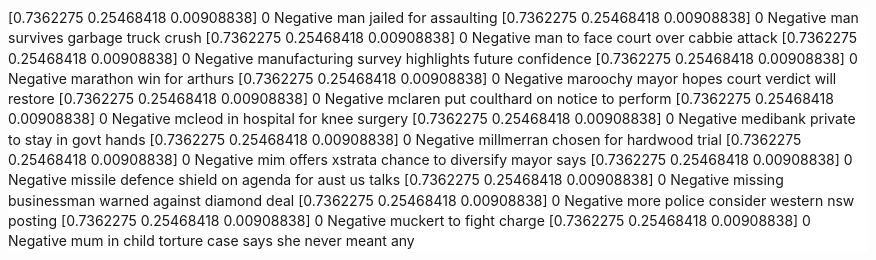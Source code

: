 [0.7362275  0.25468418 0.00908838]
0
Negative
man jailed for assaulting
[0.7362275  0.25468418 0.00908838]
0
Negative
man survives garbage truck crush
[0.7362275  0.25468418 0.00908838]
0
Negative
man to face court over cabbie attack
[0.7362275  0.25468418 0.00908838]
0
Negative
manufacturing survey highlights future confidence
[0.7362275  0.25468418 0.00908838]
0
Negative
marathon win for arthurs
[0.7362275  0.25468418 0.00908838]
0
Negative
maroochy mayor hopes court verdict will restore
[0.7362275  0.25468418 0.00908838]
0
Negative
mclaren put coulthard on notice to perform
[0.7362275  0.25468418 0.00908838]
0
Negative
mcleod in hospital for knee surgery
[0.7362275  0.25468418 0.00908838]
0
Negative
medibank private to stay in govt hands
[0.7362275  0.25468418 0.00908838]
0
Negative
millmerran chosen for hardwood trial
[0.7362275  0.25468418 0.00908838]
0
Negative
mim offers xstrata chance to diversify mayor says
[0.7362275  0.25468418 0.00908838]
0
Negative
missile defence shield on agenda for aust us talks
[0.7362275  0.25468418 0.00908838]
0
Negative
missing businessman warned against diamond deal
[0.7362275  0.25468418 0.00908838]
0
Negative
more police consider western nsw posting
[0.7362275  0.25468418 0.00908838]
0
Negative
muckert to fight charge
[0.7362275  0.25468418 0.00908838]
0
Negative
mum in child torture case says she never meant any